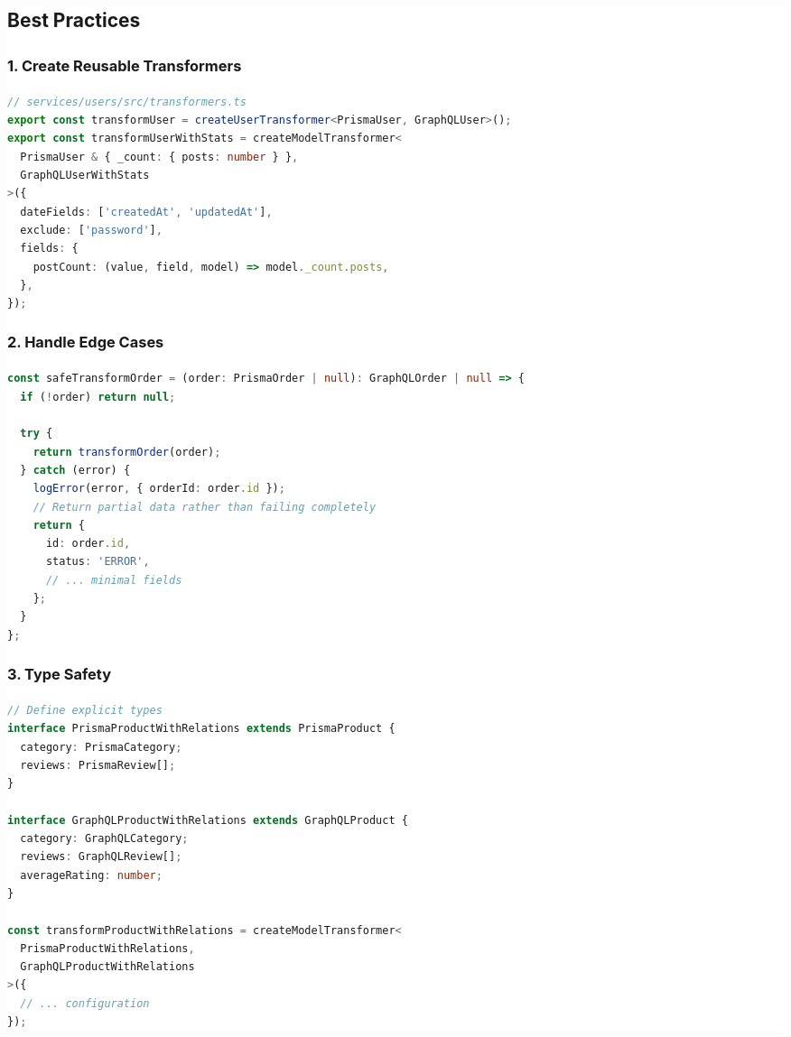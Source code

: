 ## Best Practices

### 1. Create Reusable Transformers

```typescript
// services/users/src/transformers.ts
export const transformUser = createUserTransformer<PrismaUser, GraphQLUser>();
export const transformUserWithStats = createModelTransformer<
  PrismaUser & { _count: { posts: number } },
  GraphQLUserWithStats
>({
  dateFields: ['createdAt', 'updatedAt'],
  exclude: ['password'],
  fields: {
    postCount: (value, field, model) => model._count.posts,
  },
});
```

### 2. Handle Edge Cases

```typescript
const safeTransformOrder = (order: PrismaOrder | null): GraphQLOrder | null => {
  if (!order) return null;
  
  try {
    return transformOrder(order);
  } catch (error) {
    logError(error, { orderId: order.id });
    // Return partial data rather than failing completely
    return {
      id: order.id,
      status: 'ERROR',
      // ... minimal fields
    };
  }
};
```

### 3. Type Safety

```typescript
// Define explicit types
interface PrismaProductWithRelations extends PrismaProduct {
  category: PrismaCategory;
  reviews: PrismaReview[];
}

interface GraphQLProductWithRelations extends GraphQLProduct {
  category: GraphQLCategory;
  reviews: GraphQLReview[];
  averageRating: number;
}

const transformProductWithRelations = createModelTransformer<
  PrismaProductWithRelations,
  GraphQLProductWithRelations
>({
  // ... configuration
});
```
